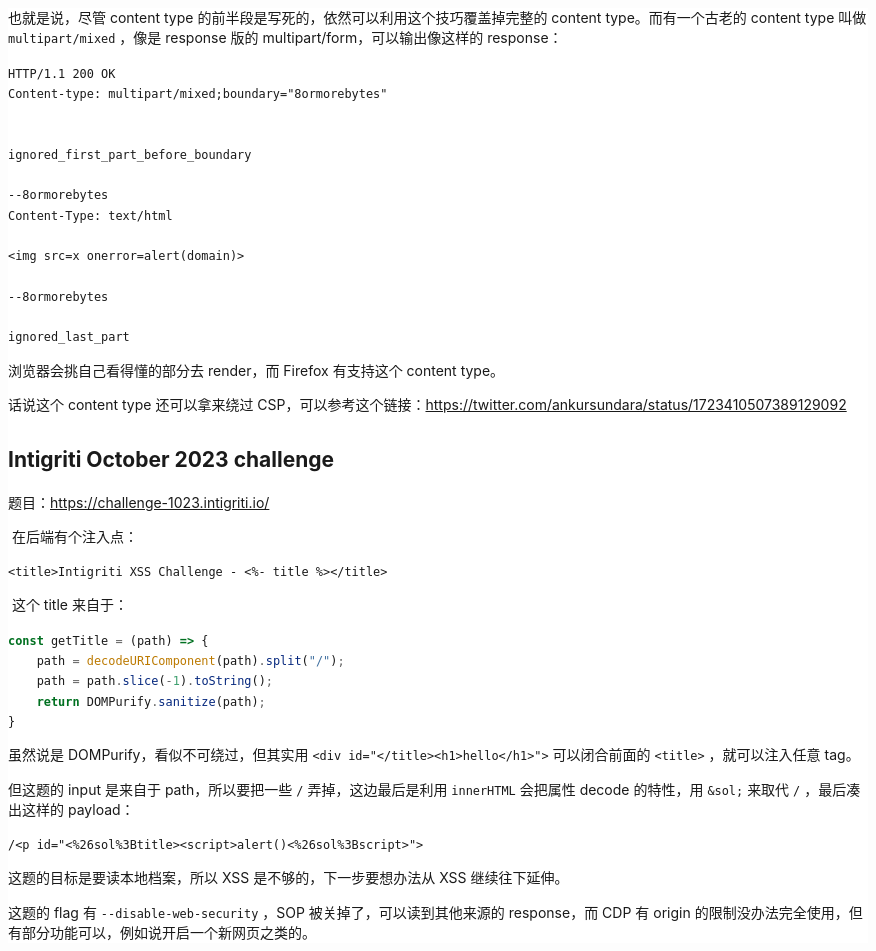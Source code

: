 也就是说，尽管 content type 的前半段是写死的，依然可以利用这个技巧覆盖掉完整的 content type。而有一个古老的 content type 叫做 `multipart/mixed` ，像是 response 版的 multipart/form，可以输出像这样的 response：

```none
HTTP/1.1 200 OK
Content-type: multipart/mixed;boundary="8ormorebytes"


ignored_first_part_before_boundary

--8ormorebytes
Content-Type: text/html

<img src=x onerror=alert(domain)>

--8ormorebytes

ignored_last_part
```

浏览器会挑自己看得懂的部分去 render，而 Firefox 有支持这个 content type。

话说这个 content type 还可以拿来绕过 CSP，可以参考这个链接：https://twitter.com/ankursundara/status/1723410507389129092

## Intigriti October 2023 challenge

题目：https://challenge-1023.intigriti.io/

 在后端有个注入点：

```markup
<title>Intigriti XSS Challenge - <%- title %></title>
```

 这个 title 来自于：

```javascript
const getTitle = (path) => {
    path = decodeURIComponent(path).split("/");
    path = path.slice(-1).toString();
    return DOMPurify.sanitize(path);
}
```

虽然说是 DOMPurify，看似不可绕过，但其实用 `<div id="</title><h1>hello</h1>">` 可以闭合前面的 `<title>` ，就可以注入任意 tag。

但这题的 input 是来自于 path，所以要把一些 `/` 弄掉，这边最后是利用 `innerHTML` 会把属性 decode 的特性，用 `&sol;` 来取代 `/` ，最后凑出这样的 payload：

```none
/<p id="<%26sol%3Btitle><script>alert()<%26sol%3Bscript>">
```

这题的目标是要读本地档案，所以 XSS 是不够的，下一步要想办法从 XSS 继续往下延伸。

这题的 flag 有 `--disable-web-security` ，SOP 被关掉了，可以读到其他来源的 response，而 CDP 有 origin 的限制没办法完全使用，但有部分功能可以，例如说开启一个新网页之类的。
